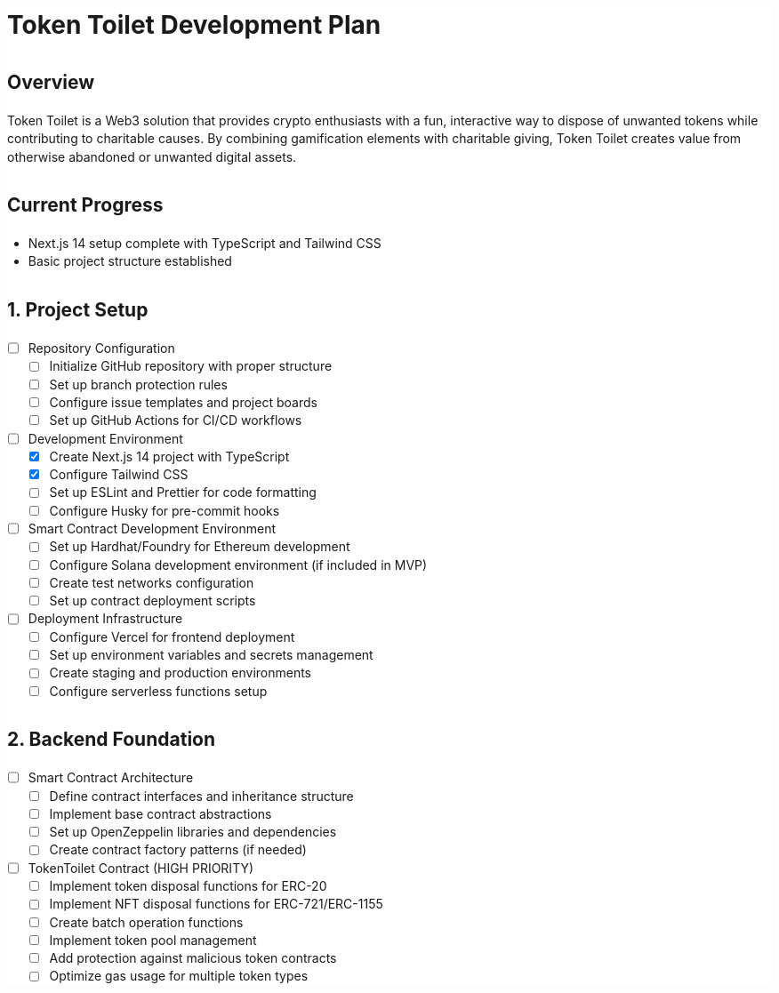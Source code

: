 # Token Toilet Development Plan

## Overview
Token Toilet is a Web3 solution that provides crypto enthusiasts with a fun, interactive way to dispose of unwanted tokens while contributing to charitable causes. By combining gamification elements with charitable giving, Token Toilet creates value from otherwise abandoned or unwanted digital assets.

## Current Progress
- Next.js 14 setup complete with TypeScript and Tailwind CSS
- Basic project structure established

## 1. Project Setup
- [ ] Repository Configuration
  - [ ] Initialize GitHub repository with proper structure
  - [ ] Set up branch protection rules
  - [ ] Configure issue templates and project boards
  - [ ] Set up GitHub Actions for CI/CD workflows

- [ ] Development Environment
  - [x] Create Next.js 14 project with TypeScript
  - [x] Configure Tailwind CSS
  - [ ] Set up ESLint and Prettier for code formatting
  - [ ] Configure Husky for pre-commit hooks

- [ ] Smart Contract Development Environment
  - [ ] Set up Hardhat/Foundry for Ethereum development
  - [ ] Configure Solana development environment (if included in MVP)
  - [ ] Create test networks configuration
  - [ ] Set up contract deployment scripts

- [ ] Deployment Infrastructure
  - [ ] Configure Vercel for frontend deployment
  - [ ] Set up environment variables and secrets management
  - [ ] Create staging and production environments
  - [ ] Configure serverless functions setup

## 2. Backend Foundation

- [ ] Smart Contract Architecture
  - [ ] Define contract interfaces and inheritance structure
  - [ ] Implement base contract abstractions
  - [ ] Set up OpenZeppelin libraries and dependencies
  - [ ] Create contract factory patterns (if needed)

- [ ] TokenToilet Contract (HIGH PRIORITY)
  - [ ] Implement token disposal functions for ERC-20
  - [ ] Implement NFT disposal functions for ERC-721/ERC-1155
  - [ ] Create batch operation functions
  - [ ] Implement token pool management
  - [ ] Add protection against malicious token contracts
  - [ ] Optimize gas usage for multiple token types
